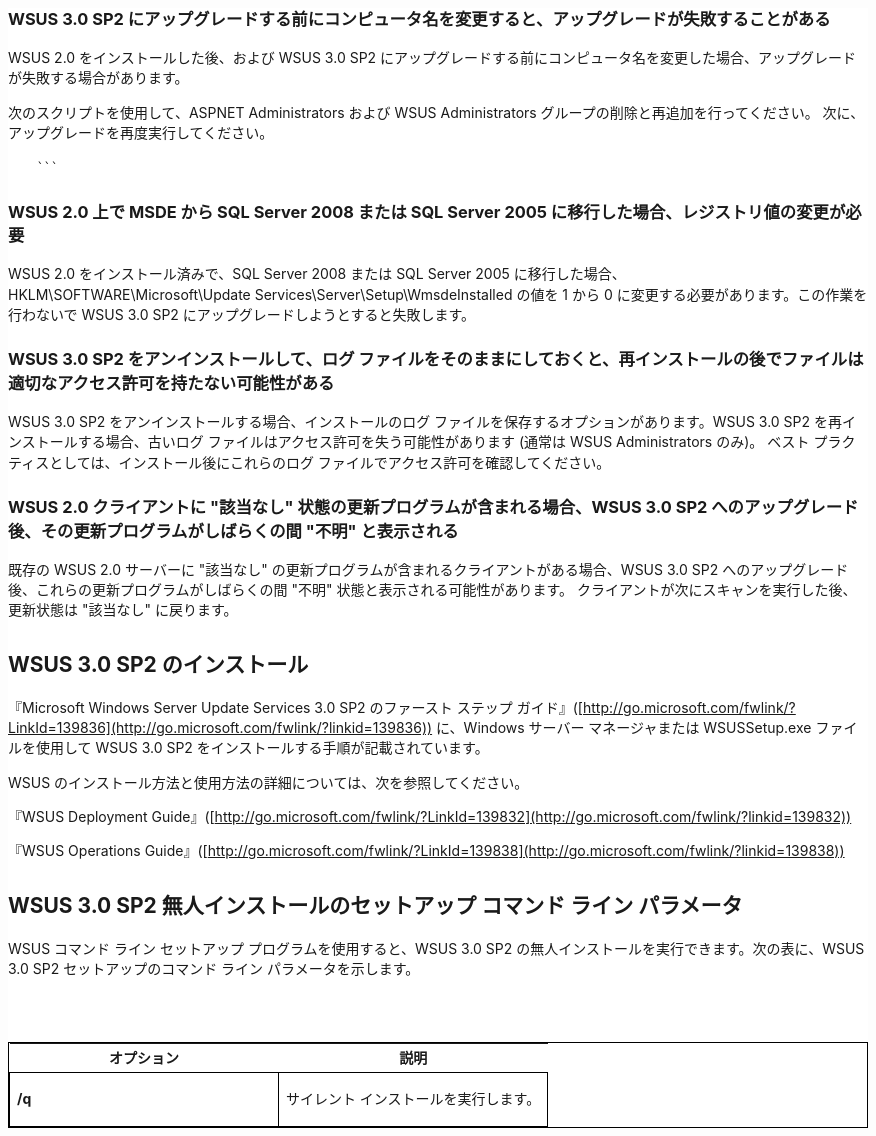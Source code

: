 ### WSUS 3.0 SP2 にアップグレードする前にコンピュータ名を変更すると、アップグレードが失敗することがある

WSUS 2.0 をインストールした後、および WSUS 3.0 SP2 にアップグレードする前にコンピュータ名を変更した場合、アップグレードが失敗する場合があります。

次のスクリプトを使用して、ASPNET Administrators および WSUS Administrators グループの削除と再追加を行ってください。 次に、アップグレードを再度実行してください。

        ```

### WSUS 2.0 上で MSDE から SQL Server 2008 または SQL Server 2005 に移行した場合、レジストリ値の変更が必要

WSUS 2.0 をインストール済みで、SQL Server 2008 または SQL Server 2005 に移行した場合、HKLM\\SOFTWARE\\Microsoft\\Update Services\\Server\\Setup\\WmsdeInstalled の値を 1 から 0 に変更する必要があります。この作業を行わないで WSUS 3.0 SP2 にアップグレードしようとすると失敗します。

### WSUS 3.0 SP2 をアンインストールして、ログ ファイルをそのままにしておくと、再インストールの後でファイルは適切なアクセス許可を持たない可能性がある

WSUS 3.0 SP2 をアンインストールする場合、インストールのログ ファイルを保存するオプションがあります。WSUS 3.0 SP2 を再インストールする場合、古いログ ファイルはアクセス許可を失う可能性があります (通常は WSUS Administrators のみ)。 ベスト プラクティスとしては、インストール後にこれらのログ ファイルでアクセス許可を確認してください。

### WSUS 2.0 クライアントに "該当なし" 状態の更新プログラムが含まれる場合、WSUS 3.0 SP2 へのアップグレード後、その更新プログラムがしばらくの間 "不明" と表示される

既存の WSUS 2.0 サーバーに "該当なし" の更新プログラムが含まれるクライアントがある場合、WSUS 3.0 SP2 へのアップグレード後、これらの更新プログラムがしばらくの間 "不明" 状態と表示される可能性があります。 クライアントが次にスキャンを実行した後、更新状態は "該当なし" に戻ります。

WSUS 3.0 SP2 のインストール
---------------------------

『Microsoft Windows Server Update Services 3.0 SP2 のファースト ステップ ガイド』([http://go.microsoft.com/fwlink/?LinkId=139836](http://go.microsoft.com/fwlink/?linkid=139836)) に、Windows サーバー マネージャまたは WSUSSetup.exe ファイルを使用して WSUS 3.0 SP2 をインストールする手順が記載されています。

WSUS のインストール方法と使用方法の詳細については、次を参照してください。

『WSUS Deployment Guide』([http://go.microsoft.com/fwlink/?LinkId=139832](http://go.microsoft.com/fwlink/?linkid=139832))

『WSUS Operations Guide』([http://go.microsoft.com/fwlink/?LinkId=139838](http://go.microsoft.com/fwlink/?linkid=139838))

WSUS 3.0 SP2 無人インストールのセットアップ コマンド ライン パラメータ
----------------------------------------------------------------------

WSUS コマンド ライン セットアップ プログラムを使用すると、WSUS 3.0 SP2 の無人インストールを実行できます。次の表に、WSUS 3.0 SP2 セットアップのコマンド ライン パラメータを示します。

###  

<p> </p>
<table style="border:1px solid black;">
<colgroup>
<col width="50%" />
<col width="50%" />
</colgroup>
<thead>
<tr class="header">
<th>オプション</th>
<th>説明</th>
</tr>
</thead>
<tbody>
<tr class="odd">
<td style="border:1px solid black;"><p><strong>/q</strong></p></td>
<td style="border:1px solid black;"><p>サイレント インストールを実行します。</p></td>